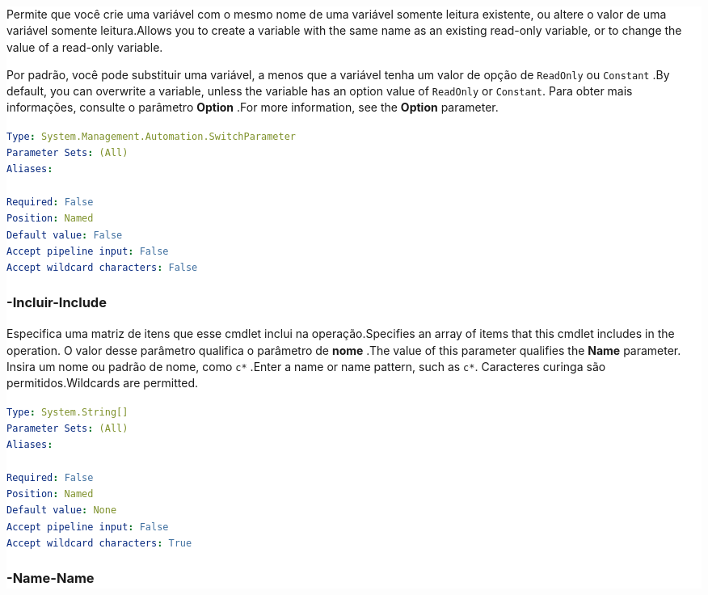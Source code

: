 <span data-ttu-id="fa9f4-135">Permite que você crie uma variável com o mesmo nome de uma variável somente leitura existente, ou altere o valor de uma variável somente leitura.</span><span class="sxs-lookup"><span data-stu-id="fa9f4-135">Allows you to create a variable with the same name as an existing read-only variable, or to change the value of a read-only variable.</span></span>

<span data-ttu-id="fa9f4-136">Por padrão, você pode substituir uma variável, a menos que a variável tenha um valor de opção de `ReadOnly` ou `Constant` .</span><span class="sxs-lookup"><span data-stu-id="fa9f4-136">By default, you can overwrite a variable, unless the variable has an option value of `ReadOnly` or `Constant`.</span></span> <span data-ttu-id="fa9f4-137">Para obter mais informações, consulte o parâmetro **Option** .</span><span class="sxs-lookup"><span data-stu-id="fa9f4-137">For more information, see the **Option** parameter.</span></span>

```yaml
Type: System.Management.Automation.SwitchParameter
Parameter Sets: (All)
Aliases:

Required: False
Position: Named
Default value: False
Accept pipeline input: False
Accept wildcard characters: False
```

### <span data-ttu-id="fa9f4-138">-Incluir</span><span class="sxs-lookup"><span data-stu-id="fa9f4-138">-Include</span></span>

<span data-ttu-id="fa9f4-139">Especifica uma matriz de itens que esse cmdlet inclui na operação.</span><span class="sxs-lookup"><span data-stu-id="fa9f4-139">Specifies an array of items that this cmdlet includes in the operation.</span></span> <span data-ttu-id="fa9f4-140">O valor desse parâmetro qualifica o parâmetro de **nome** .</span><span class="sxs-lookup"><span data-stu-id="fa9f4-140">The value of this parameter qualifies the **Name** parameter.</span></span> <span data-ttu-id="fa9f4-141">Insira um nome ou padrão de nome, como `c*` .</span><span class="sxs-lookup"><span data-stu-id="fa9f4-141">Enter a name or name pattern, such as `c*`.</span></span> <span data-ttu-id="fa9f4-142">Caracteres curinga são permitidos.</span><span class="sxs-lookup"><span data-stu-id="fa9f4-142">Wildcards are permitted.</span></span>

```yaml
Type: System.String[]
Parameter Sets: (All)
Aliases:

Required: False
Position: Named
Default value: None
Accept pipeline input: False
Accept wildcard characters: True
```

### <span data-ttu-id="fa9f4-143">-Name</span><span class="sxs-lookup"><span data-stu-id="fa9f4-143">-Name</span></span>
